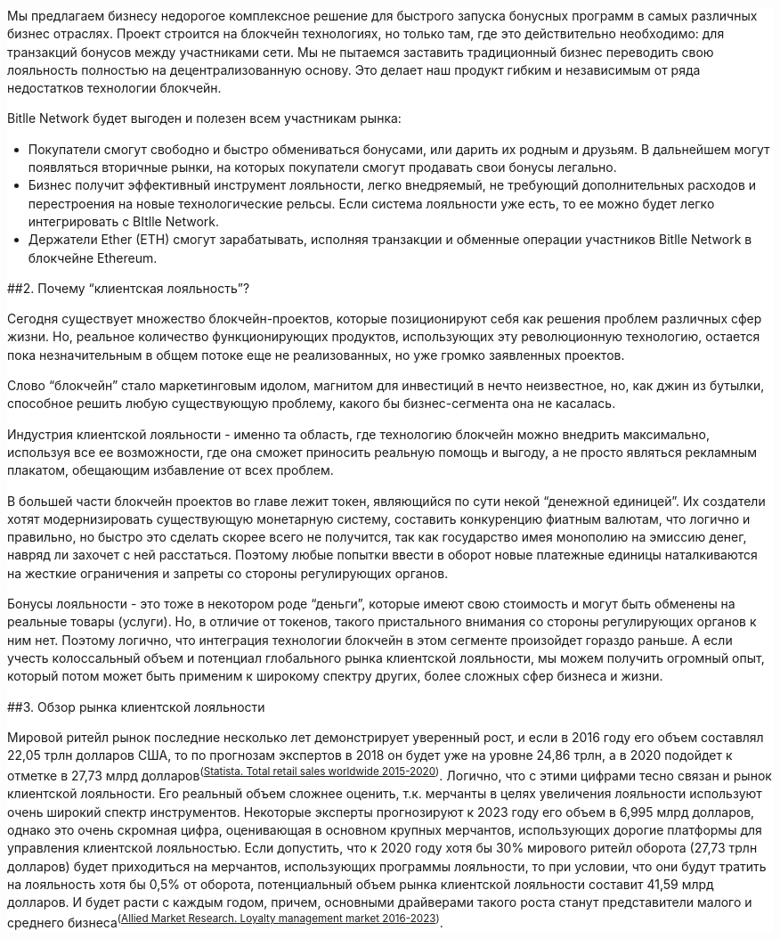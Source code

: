 Мы предлагаем бизнесу недорогое комплексное решение для быстрого запуска бонусных программ в самых различных бизнес отраслях.  Проект строится на блокчейн технологиях, но только там, где это действительно необходимо: для транзакций бонусов между участниками сети. Мы не пытаемся заставить традиционный бизнес переводить свою лояльность полностью на децентрализованную основу. Это делает наш продукт гибким и независимым от ряда недостатков технологии блокчейн.

Bitlle Network будет выгоден и полезен всем участникам рынка:

* Покупатели смогут свободно и быстро обмениваться бонусами, или дарить их родным и друзьям. В дальнейшем могут появляться вторичные рынки, на которых покупатели смогут продавать свои бонусы легально.
* Бизнес получит эффективный инструмент лояльности, легко внедряемый, не требующий дополнительных расходов и перестроения на новые технологические рельсы. Если система лояльности уже есть, то ее можно будет легко интегрировать с BItlle Network.
* Держатели Ether (ETH) смогут зарабатывать, исполняя транзакции и обменные операции участников Bitlle Network в блокчейне Ethereum.
 
##2. Почему “клиентская лояльность”?

Сегодня существует множество блокчейн-проектов, которые позиционируют себя как решения проблем различных сфер жизни. Но, реальное количество  функционирующих продуктов, использующих эту революционную технологию, остается пока незначительным в общем потоке еще не реализованных, но уже громко заявленных проектов. 

Слово “блокчейн” стало маркетинговым идолом, магнитом для инвестиций в нечто неизвестное, но, как джин из бутылки, способное решить любую существующую проблему, какого бы бизнес-сегмента она не касалась.  

Индустрия клиентской лояльности - именно та область, где технологию блокчейн можно внедрить максимально, используя все ее возможности, где она сможет приносить реальную помощь и выгоду, а не просто являться рекламным плакатом, обещающим избавление от всех проблем. 

В большей части блокчейн проектов во главе лежит токен, являющийся по сути некой “денежной единицей”. Их создатели хотят модернизировать существующую монетарную систему, составить конкуренцию фиатным валютам, что логично и правильно, но быстро это сделать скорее всего не получится, так как государство имея монополию на эмиссию денег, навряд ли захочет с ней расстаться. Поэтому любые попытки ввести в оборот новые платежные единицы наталкиваются на жесткие ограничения и запреты со стороны регулирующих органов. 

Бонусы лояльности - это тоже в некотором роде “деньги”, которые имеют свою стоимость и могут быть обменены на реальные товары (услуги). Но, в отличие от токенов, такого пристального внимания со стороны регулирующих органов к ним нет. Поэтому логично, что интеграция технологии блокчейн в этом сегменте произойдет гораздо раньше. А если учесть колоссальный объем и потенциал глобального рынка клиентской лояльности, мы можем получить огромный опыт, который потом может быть применим к широкому спектру других, более сложных сфер бизнеса и жизни.      

##3. Обзор рынка клиентской лояльности

Мировой ритейл рынок последние несколько лет демонстрирует уверенный рост, и если в 2016 году его объем составлял 22,05 трлн долларов США, то по прогнозам экспертов в 2018 он будет уже на уровне 24,86 трлн, а в 2020 подойдет к отметке в 27,73 млрд долларов<sup>([Statista. Total retail sales worldwide 2015-2020](https://www.statista.com/statistics/443522/global-retail-sales/))</sup>. Логично, что с этими цифрами тесно связан и рынок клиентской лояльности. Его реальный объем сложнее оценить, т.к. мерчанты в целях увеличения лояльности используют очень широкий спектр инструментов. Некоторые эксперты прогнозируют к 2023 году его объем в 6,995 млрд долларов, однако это очень скромная цифра, оценивающая в основном крупных мерчантов, использующих дорогие платформы для управления клиентской лояльностью. Если допустить, что к 2020 году хотя бы 30% мирового ритейл оборота (27,73 трлн долларов) будет приходиться на мерчантов, использующих программы лояльности, то при условии, что они будут тратить на лояльность хотя бы 0,5% от оборота, потенциальный объем рынка клиентской лояльности составит 41,59 млрд долларов. И будет расти с каждым годом, причем, основными драйверами такого роста станут представители малого и среднего бизнеса<sup>([Allied Market Research. Loyalty management market 2016-2023](https://www.alliedmarketresearch.com/press-release/loyalty-management-market.html))</sup>. 
